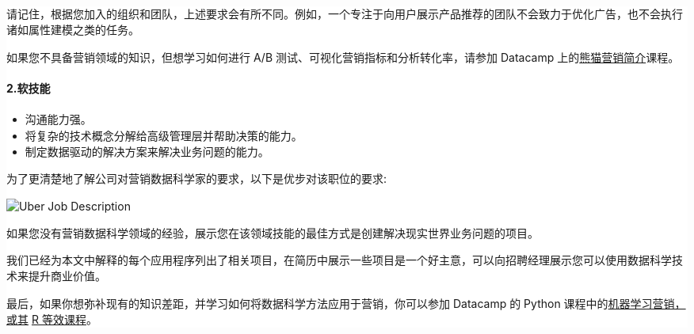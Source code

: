 请记住，根据您加入的组织和团队，上述要求会有所不同。例如，一个专注于向用户展示产品推荐的团队不会致力于优化广告，也不会执行诸如属性建模之类的任务。

如果您不具备营销领域的知识，但想学习如何进行 A/B 测试、可视化营销指标和分析转化率，请参加 Datacamp 上的[熊猫营销简介](https://web.archive.org/web/20221129051032/https://campus.datacamp.com/courses/analyzing-marketing-campaigns-with-pandas/pandas-1?ex=1)课程。

#### 2.软技能

*   沟通能力强。
*   将复杂的技术概念分解给高级管理层并帮助决策的能力。
*   制定数据驱动的解决方案来解决业务问题的能力。

为了更清楚地了解公司对营销数据科学家的要求，以下是优步对该职位的要求:

![Uber Job Description](../Images/e10031d734aa5bffb13aabbe2e7235c7.png)

如果您没有营销数据科学领域的经验，展示您在该领域技能的最佳方式是创建解决现实世界业务问题的项目。

我们已经为本文中解释的每个应用程序列出了相关项目，在简历中展示一些项目是一个好主意，可以向招聘经理展示您可以使用数据科学技术来提升商业价值。

最后，如果你想弥补现有的知识差距，并学习如何将数据科学方法应用于营销，你可以参加 Datacamp 的 Python 课程中的[机器学习营销，或其](https://web.archive.org/web/20221129051032/https://datacamp.com/courses/machine-learning-for-marketing-in-python) [R 等效课程](https://web.archive.org/web/20221129051032/https://datacamp.com/courses/machine-learning-for-marketing-analytics-in-r)。